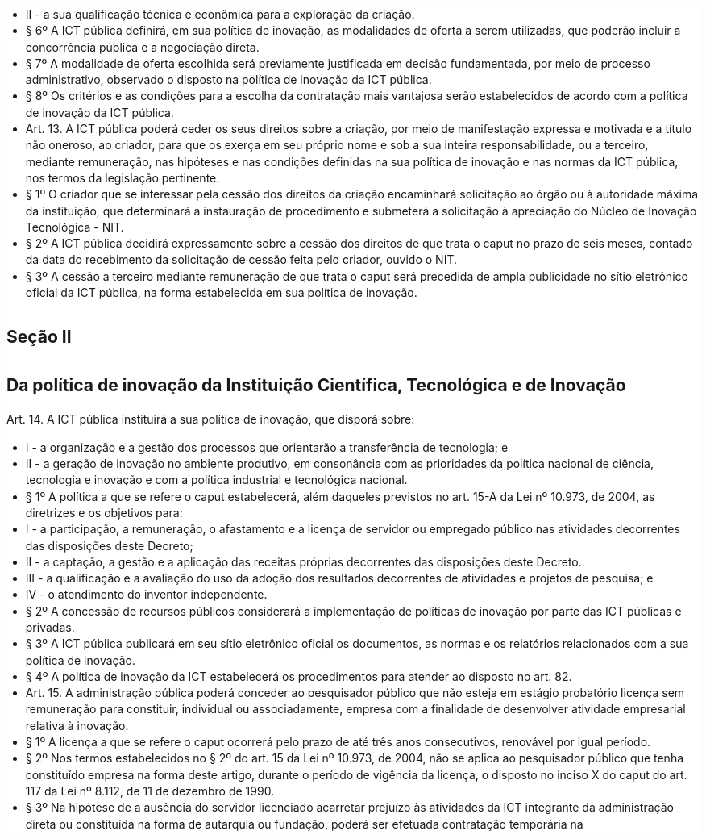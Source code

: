 - II - a sua qualificação técnica e econômica para a exploração da criação.
- § 6º  A ICT pública definirá, em sua política de inovação, as modalidades de oferta a serem utilizadas, que poderão incluir a concorrência pública e a negociação direta.
- §  7º    A  modalidade  de  oferta  escolhida  será  previamente  justificada  em  decisão  fundamentada,  por  meio  de processo administrativo, observado o disposto na política de inovação da ICT pública.
- § 8º  Os critérios e as condições para a escolha da contratação mais vantajosa serão estabelecidos de acordo com a política de inovação da ICT pública.
- Art.  13.    A  ICT  pública  poderá  ceder  os  seus  direitos  sobre  a  criação,  por  meio  de  manifestação  expressa  e motivada  e  a  título  não  oneroso,  ao  criador,  para  que  os  exerça  em  seu  próprio  nome  e  sob  a  sua  inteira responsabilidade,  ou  a  terceiro,  mediante  remuneração,  nas  hipóteses  e  nas  condições  definidas  na  sua  política  de inovação e nas normas da ICT pública, nos termos da legislação pertinente.
- §  1º    O  criador  que  se  interessar  pela  cessão  dos  direitos  da  criação  encaminhará  solicitação  ao  órgão  ou  à autoridade  máxima  da  instituição,  que  determinará  a  instauração  de  procedimento  e  submeterá  a  solicitação  à apreciação do Núcleo de Inovação Tecnológica - NIT.
- § 2º  A ICT pública decidirá expressamente sobre a cessão dos direitos de que trata o caput no  prazo  de  seis meses, contado da data do recebimento da solicitação de cessão feita pelo criador, ouvido o NIT.
- § 3º  A cessão a terceiro mediante remuneração de que trata o caput será precedida de ampla publicidade no sítio eletrônico oficial da ICT pública, na forma estabelecida em sua política de inovação.

## Seção II

## Da política de inovação da Instituição Científica, Tecnológica e de Inovação

Art. 14.  A ICT pública instituirá a sua política de inovação, que disporá sobre:

- I - a organização e a gestão dos processos que orientarão a transferência de tecnologia; e
- II  -  a  geração  de  inovação  no  ambiente  produtivo,  em  consonância  com  as  prioridades  da  política  nacional  de ciência, tecnologia e inovação e com a política industrial e tecnológica nacional.
- § 1º  A política a que se refere o caput estabelecerá, além daqueles previstos no art. 15-A da Lei nº 10.973, de 2004, as diretrizes e os objetivos para:
- I  -  a  participação,  a  remuneração,  o  afastamento  e  a  licença  de  servidor  ou  empregado  público  nas  atividades decorrentes das disposições deste Decreto;
- II - a captação, a gestão e a aplicação das receitas próprias decorrentes das disposições deste Decreto.
- III  -  a  qualificação  e  a  avaliação  do  uso  da  adoção  dos  resultados  decorrentes  de  atividades  e  projetos  de pesquisa; e
- IV - o atendimento do inventor independente.
- § 2º  A concessão de recursos públicos considerará a implementação de políticas de inovação por parte das ICT públicas e privadas.
- § 3º  A ICT pública publicará em seu sítio eletrônico oficial os documentos, as normas e os relatórios relacionados com a sua política de inovação.
- § 4º  A política de inovação da ICT estabelecerá os procedimentos para atender ao disposto no art. 82.
- Art. 15.  A administração pública poderá conceder ao pesquisador público que não esteja em estágio probatório licença  sem  remuneração  para  constituir,  individual  ou  associadamente,  empresa  com  a  finalidade  de  desenvolver atividade empresarial relativa à inovação.
- § 1º  A licença a que se refere o caput ocorrerá pelo prazo de até três anos consecutivos, renovável por igual período.
- § 2º  Nos termos estabelecidos no § 2º do art. 15 da Lei nº 10.973, de 2004, não se aplica ao pesquisador público que tenha constituído empresa na forma deste artigo, durante o período de vigência da licença, o disposto no inciso X do caput do art. 117 da Lei nº 8.112, de 11 de dezembro de 1990.
- §  3º    Na  hipótese  de  a  ausência  do  servidor  licenciado  acarretar  prejuízo  às  atividades  da  ICT  integrante  da administração direta ou constituída na forma de autarquia ou fundação, poderá ser efetuada contratação temporária na
